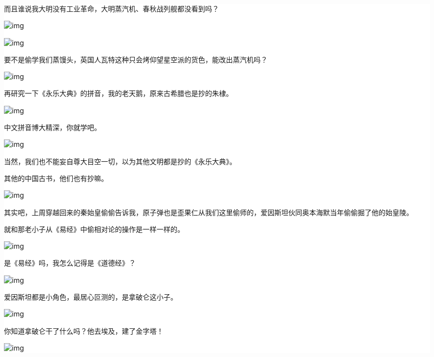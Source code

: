 
而且谁说我大明没有工业革命，大明蒸汽机、春秋战列舰都没看到吗？


![img](https://chinadigitaltimes.net/chinese/files/2023/10/post-701573-653d5538c0141.png)


![img](https://chinadigitaltimes.net/chinese/files/2023/10/post-701573-653d5539977f3.png)


要不是偷学我们蒸馒头，英国人瓦特这种只会烤仰望星空派的货色，能改出蒸汽机吗？


![img](https://chinadigitaltimes.net/chinese/files/2023/10/post-701573-653d5539c0744.png)


再研究一下《永乐大典》的拼音，我的老天鹅，原来古希腊也是抄的朱棣。


![img](https://chinadigitaltimes.net/chinese/files/2023/10/post-701573-653d5539de7f1.png)


中文拼音博大精深，你就学吧。


![img](https://chinadigitaltimes.net/chinese/files/2023/10/post-701573-653d553a19e99.png)


当然，我们也不能妄自尊大目空一切，以为其他文明都是抄的《永乐大典》。


其他的中国古书，他们也有抄嘛。


![img](https://chinadigitaltimes.net/chinese/files/2023/10/post-701573-653d553a42b27.png)


其实吧，上周穿越回来的秦始皇偷偷告诉我，原子弹也是歪果仁从我们这里偷师的，爱因斯坦伙同奥本海默当年偷偷掘了他的始皇陵。


就和那老小子从《易经》中偷相对论的操作是一样一样的。


![img](https://chinadigitaltimes.net/chinese/files/2023/10/post-701573-653d553a61cf6.png)


是《易经》吗，我怎么记得是《道德经》？


![img](https://chinadigitaltimes.net/chinese/files/2023/10/post-701573-653d553a81daf.png)


爱因斯坦都是小角色，最居心叵测的，是拿破仑这小子。


![img](https://chinadigitaltimes.net/chinese/files/2023/10/post-701573-653d553aaa7e8.png)


你知道拿破仑干了什么吗？他去埃及，建了金字塔！


![img](https://chinadigitaltimes.net/chinese/files/2023/10/post-701573-653d553aca7e7.png)


